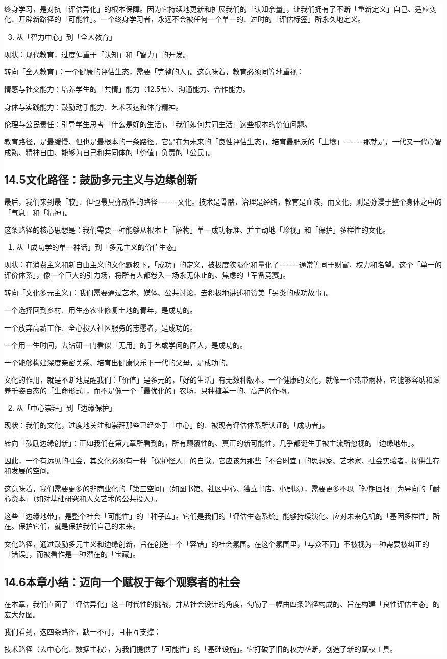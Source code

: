 终身学习，是对抗「评估异化」的根本保障。因为它持续地更新和扩展我们的「认知余量」，让我们拥有了不断「重新定义」自己、适应变化、开辟新路径的「可能性」。一个终身学习者，永远不会被任何一个单一的、过时的「评估标签」所永久地定义。

3. 从「智力中心」到「全人教育」

现状：现代教育，过度偏重于「认知」和「智力」的开发。

转向「全人教育」：一个健康的评估生态，需要「完整的人」。这意味着，教育必须同等地重视：

情感与社交能力：培养学生的「共情」能力（12.5节）、沟通能力、合作能力。

身体与实践能力：鼓励动手能力、艺术表达和体育精神。

伦理与公民责任：引导学生思考「什么是好的生活」、「我们如何共同生活」这些根本的价值问题。

教育路径，是最缓慢、但也是最根本的一条路径。它是在为未来的「良性评估生态」，培育最肥沃的「土壤」------那就是，一代又一代心智成熟、精神自由、能够为自己和共同体的「价值」负责的「公民」。

## 14.5文化路径：鼓励多元主义与边缘创新

最后，我们来到最「软」、但也最具弥散性的路径------文化。技术是骨骼，治理是经络，教育是血液，而文化，则是弥漫于整个身体之中的「气息」和「精神」。

这条路径的核心思想是：我们需要一种能够从根本上「解构」单一成功标准、并主动地「珍视」和「保护」多样性的文化。

1. 从「成功学的单一神话」到「多元主义的价值生态」

现状：在消费主义和新自由主义的文化霸权下，「成功」的定义，被极度狭隘化和量化了------通常等同于财富、权力和名望。这个「单一的评价体系」，像一个巨大的引力场，将所有人都卷入一场永无休止的、焦虑的「军备竞赛」。

转向「文化多元主义」：我们需要通过艺术、媒体、公共讨论，去积极地讲述和赞美「另类的成功故事」。

一个选择回到乡村、用生态农业修复土地的青年，是成功的。

一个放弃高薪工作、全心投入社区服务的志愿者，是成功的。

一个用一生时间，去钻研一门看似「无用」的手艺或学问的匠人，是成功的。

一个能够构建深度亲密关系、培育出健康快乐下一代的父母，是成功的。

文化的作用，就是不断地提醒我们：「价值」是多元的，「好的生活」有无数种版本。一个健康的文化，就像一个热带雨林，它能够容纳和滋养千姿百态的「生命形式」，而不是像一个「最优化的」农场，只种植单一的、高产的作物。

2. 从「中心崇拜」到「边缘保护」

现状：我们的文化，过度地关注和崇拜那些已经处于「中心」的、被现有评估体系所认证的「成功者」。

转向「鼓励边缘创新」：正如我们在第九章所看到的，所有颠覆性的、真正的新可能性，几乎都诞生于被主流所忽视的「边缘地带」。

因此，一个有远见的社会，其文化必须有一种「保护怪人」的自觉。它应该为那些「不合时宜」的思想家、艺术家、社会实验者，提供生存和发展的空间。

这意味着，我们需要更多的非商业化的「第三空间」（如图书馆、社区中心、独立书店、小剧场），需要更多不以「短期回报」为导向的「耐心资本」（如对基础研究和人文艺术的公共投入）。

这些「边缘地带」，是整个社会「可能性」的「种子库」。它们是我们的「评估生态系统」能够持续演化、应对未来危机的「基因多样性」所在。保护它们，就是保护我们自己的未来。

文化路径，通过鼓励多元主义和边缘创新，旨在创造一个「容错」的社会氛围。在这个氛围里，「与众不同」不被视为一种需要被纠正的「错误」，而被看作是一种潜在的「宝藏」。

## 14.6本章小结：迈向一个赋权于每个观察者的社会

在本章，我们直面了「评估异化」这一时代性的挑战，并从社会设计的角度，勾勒了一幅由四条路径构成的、旨在构建「良性评估生态」的宏大蓝图。

我们看到，这四条路径，缺一不可，且相互支撑：

技术路径（去中心化、数据主权），为我们提供了「可能性」的「基础设施」。它打破了旧的权力垄断，创造了新的赋权工具。
